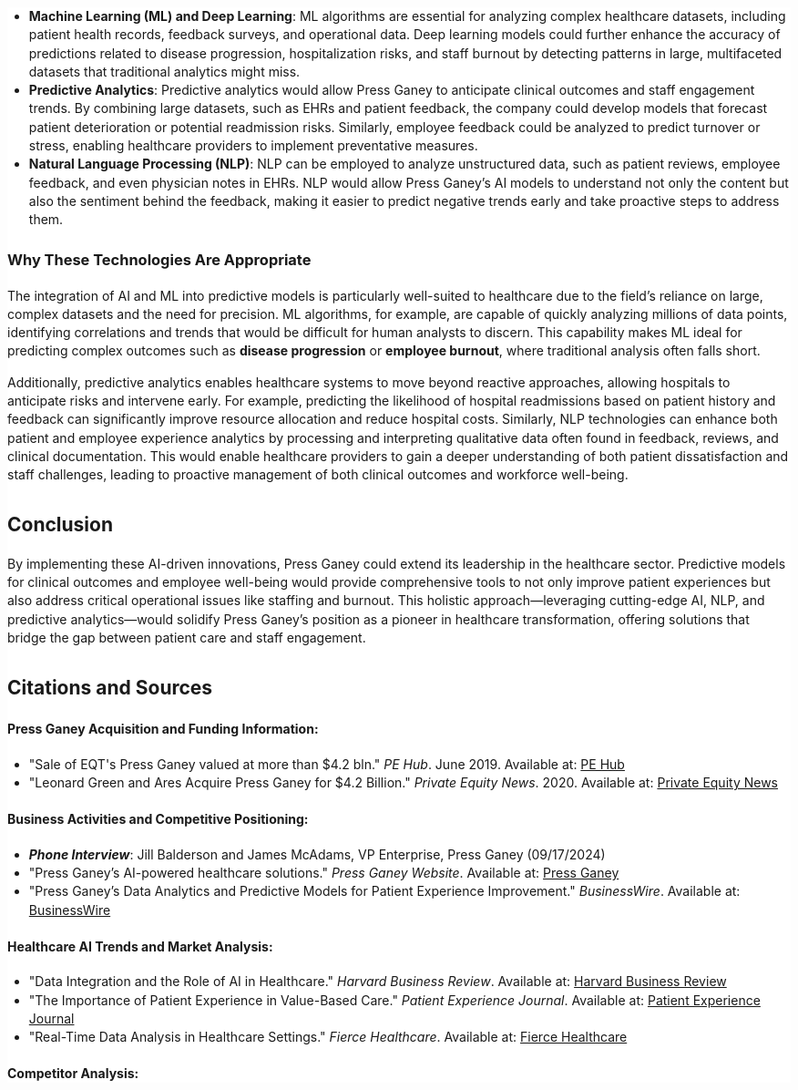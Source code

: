 - **Machine Learning (ML) and Deep Learning**: ML algorithms are essential for analyzing complex healthcare datasets, including patient health records, feedback surveys, and operational data. Deep learning models could further enhance the accuracy of predictions related to disease progression, hospitalization risks, and staff burnout by detecting patterns in large, multifaceted datasets that traditional analytics might miss.
- **Predictive Analytics**: Predictive analytics would allow Press Ganey to anticipate clinical outcomes and staff engagement trends. By combining large datasets, such as EHRs and patient feedback, the company could develop models that forecast patient deterioration or potential readmission risks. Similarly, employee feedback could be analyzed to predict turnover or stress, enabling healthcare providers to implement preventative measures.
- **Natural Language Processing (NLP)**: NLP can be employed to analyze unstructured data, such as patient reviews, employee feedback, and even physician notes in EHRs. NLP would allow Press Ganey’s AI models to understand not only the content but also the sentiment behind the feedback, making it easier to predict negative trends early and take proactive steps to address them​.


### Why These Technologies Are Appropriate
The integration of AI and ML into predictive models is particularly well-suited to healthcare due to the field’s reliance on large, complex datasets and the need for precision. ML algorithms, for example, are capable of quickly analyzing millions of data points, identifying correlations and trends that would be difficult for human analysts to discern. This capability makes ML ideal for predicting complex outcomes such as **disease progression** or **employee burnout**, where traditional analysis often falls short.

Additionally, predictive analytics enables healthcare systems to move beyond reactive approaches, allowing hospitals to anticipate risks and intervene early. For example, predicting the likelihood of hospital readmissions based on patient history and feedback can significantly improve resource allocation and reduce hospital costs. Similarly, NLP technologies can enhance both patient and employee experience analytics by processing and interpreting qualitative data often found in feedback, reviews, and clinical documentation. This would enable healthcare providers to gain a deeper understanding of both patient dissatisfaction and staff challenges, leading to proactive management of both clinical outcomes and workforce well-being​.

## Conclusion
By implementing these AI-driven innovations, Press Ganey could extend its leadership in the healthcare sector. Predictive models for clinical outcomes and employee well-being would provide comprehensive tools to not only improve patient experiences but also address critical operational issues like staffing and burnout. This holistic approach—leveraging cutting-edge AI, NLP, and predictive analytics—would solidify Press Ganey’s position as a pioneer in healthcare transformation, offering solutions that bridge the gap between patient care and staff engagement.

## Citations and Sources
#### Press Ganey Acquisition and Funding Information:
- "Sale of EQT's Press Ganey valued at more than $4.2 bln." *PE Hub*. June 2019. Available at: [PE Hub](https://www.pehub.com/)
- "Leonard Green and Ares Acquire Press Ganey for $4.2 Billion." *Private Equity News*. 2020. Available at: [Private Equity News](https://www.penews.com/)
#### Business Activities and Competitive Positioning:
- ***Phone Interview***: Jill Balderson and James McAdams, VP Enterprise, Press Ganey (09/17/2024)
- "Press Ganey’s AI-powered healthcare solutions." *Press Ganey Website*. Available at: [Press Ganey​](https://www.pressganey.com/)
- "Press Ganey’s Data Analytics and Predictive Models for Patient Experience Improvement." *BusinessWire*. Available at: [BusinessWire](https://www.businesswire.com/portal/site/home/news/)
#### Healthcare AI Trends and Market Analysis:
- "Data Integration and the Role of AI in Healthcare." *Harvard Business Review*. Available at: [Harvard Business Review​](https://hbr.org)
- "The Importance of Patient Experience in Value-Based Care." *Patient Experience Journal*. Available at: [Patient Experience Journal​](https://pxjournal.org/journal/)
-  "Real-Time Data Analysis in Healthcare Settings." *Fierce Healthcare*. Available at: [Fierce Healthcare](https://www.fiercehealthcare.com/)
#### Competitor Analysis: